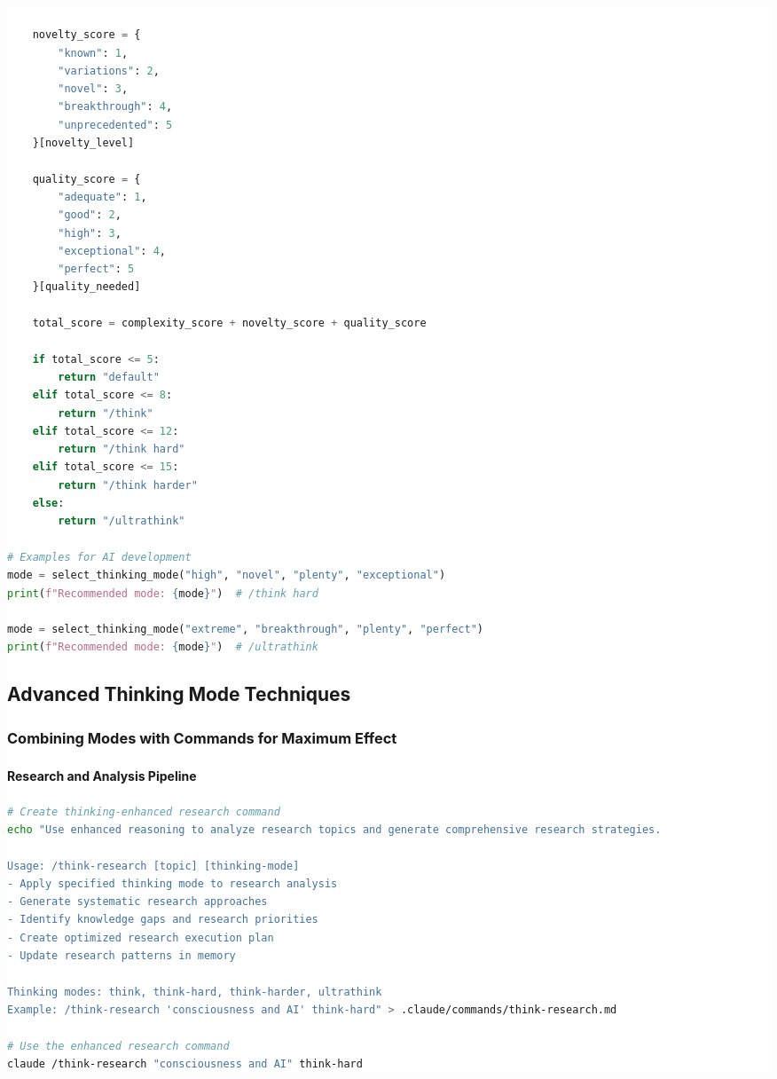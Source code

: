 ```python
    
    novelty_score = {
        "known": 1,
        "variations": 2,
        "novel": 3,
        "breakthrough": 4,
        "unprecedented": 5
    }[novelty_level]
    
    quality_score = {
        "adequate": 1,
        "good": 2,
        "high": 3,
        "exceptional": 4,
        "perfect": 5
    }[quality_needed]
    
    total_score = complexity_score + novelty_score + quality_score
    
    if total_score <= 5:
        return "default"
    elif total_score <= 8:
        return "/think"
    elif total_score <= 12:
        return "/think hard"
    elif total_score <= 15:
        return "/think harder"
    else:
        return "/ultrathink"

# Examples for AI development
mode = select_thinking_mode("high", "novel", "plenty", "exceptional")
print(f"Recommended mode: {mode}")  # /think hard

mode = select_thinking_mode("extreme", "breakthrough", "plenty", "perfect") 
print(f"Recommended mode: {mode}")  # /ultrathink
```

## Advanced Thinking Mode Techniques

### **Combining Modes with Commands for Maximum Effect**

#### Research and Analysis Pipeline
```bash
# Create thinking-enhanced research command
echo "Use enhanced reasoning to analyze research topics and generate comprehensive research strategies.

Usage: /think-research [topic] [thinking-mode]
- Apply specified thinking mode to research analysis
- Generate systematic research approaches
- Identify knowledge gaps and research priorities
- Create optimized research execution plan
- Update research patterns in memory

Thinking modes: think, think-hard, think-harder, ultrathink
Example: /think-research 'consciousness and AI' think-hard" > .claude/commands/think-research.md

# Use the enhanced research command
claude /think-research "consciousness and AI" think-hard
```
